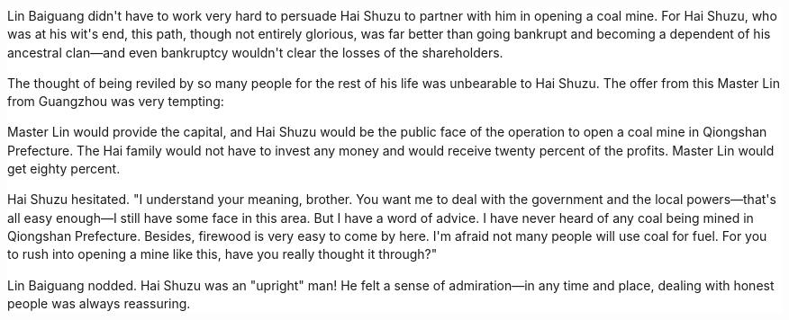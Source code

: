 Lin Baiguang didn't have to work very hard to persuade Hai Shuzu to partner with him in opening a coal mine. For Hai Shuzu, who was at his wit's end, this path, though not entirely glorious, was far better than going bankrupt and becoming a dependent of his ancestral clan—and even bankruptcy wouldn't clear the losses of the shareholders.

The thought of being reviled by so many people for the rest of his life was unbearable to Hai Shuzu. The offer from this Master Lin from Guangzhou was very tempting:

Master Lin would provide the capital, and Hai Shuzu would be the public face of the operation to open a coal mine in Qiongshan Prefecture. The Hai family would not have to invest any money and would receive twenty percent of the profits. Master Lin would get eighty percent.

Hai Shuzu hesitated. "I understand your meaning, brother. You want me to deal with the government and the local powers—that's all easy enough—I still have some face in this area. But I have a word of advice. I have never heard of any coal being mined in Qiongshan Prefecture. Besides, firewood is very easy to come by here. I'm afraid not many people will use coal for fuel. For you to rush into opening a mine like this, have you really thought it through?"

Lin Baiguang nodded. Hai Shuzu was an "upright" man! He felt a sense of admiration—in any time and place, dealing with honest people was always reassuring.